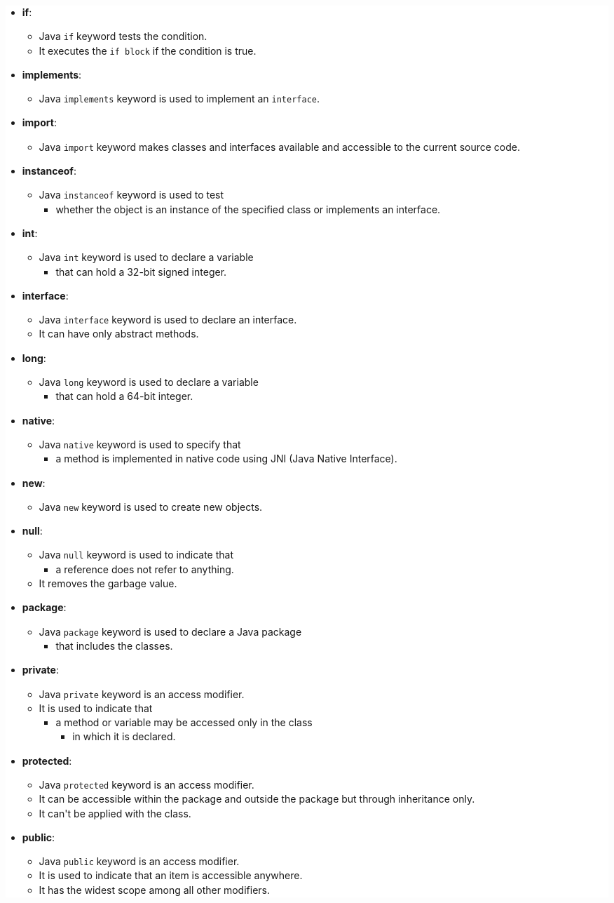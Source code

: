 * **if**:
  * Java `if` keyword tests the condition.
  * It executes the `if block` if the condition is true.

* **implements**:
  * Java `implements` keyword is used to implement an `interface`.

* **import**:
  * Java `import` keyword makes classes and interfaces available and accessible to the current source code.

* **instanceof**:
  * Java `instanceof` keyword is used to test
    * whether the object is an instance of the specified class or implements an interface.

* **int**:
  * Java `int` keyword is used to declare a variable
    * that can hold a 32-bit signed integer.

* **interface**:
  * Java `interface` keyword is used to declare an interface.
  * It can have only abstract methods.

* **long**:
  * Java `long` keyword is used to declare a variable
    * that can hold a 64-bit integer.

* **native**:
  * Java `native` keyword is used to specify that
    * a method is implemented in native code using JNI (Java Native Interface).

* **new**:
  * Java `new` keyword is used to create new objects.

* **null**:
  * Java `null` keyword is used to indicate that
    * a reference does not refer to anything.
  * It removes the garbage value.

* **package**:
  * Java `package` keyword is used to declare a Java package
    * that includes the classes.

* **private**:
  * Java `private` keyword is an access modifier.
  * It is used to indicate that
    * a method or variable may be accessed only in the class
      * in which it is declared.

* **protected**:
  * Java `protected` keyword is an access modifier.
  * It can be accessible within the package and outside the package but through inheritance only.
  * It can't be applied with the class.

* **public**:
  * Java `public` keyword is an access modifier.
  * It is used to indicate that an item is accessible anywhere.
  * It has the widest scope among all other modifiers.
